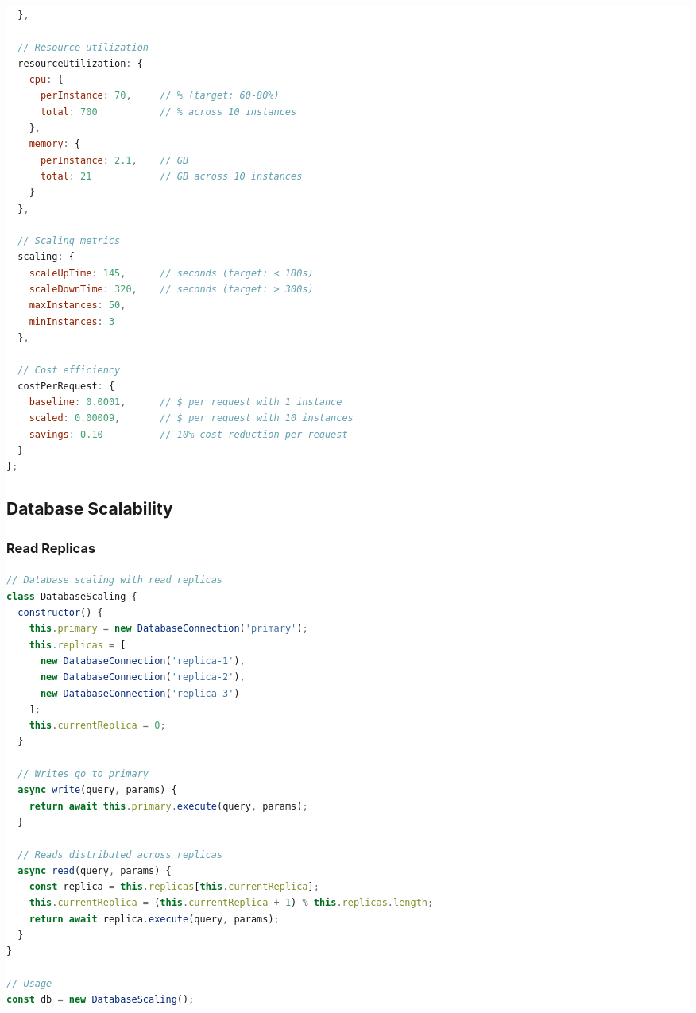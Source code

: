 ```javascript
  },

  // Resource utilization
  resourceUtilization: {
    cpu: {
      perInstance: 70,     // % (target: 60-80%)
      total: 700           // % across 10 instances
    },
    memory: {
      perInstance: 2.1,    // GB
      total: 21            // GB across 10 instances
    }
  },

  // Scaling metrics
  scaling: {
    scaleUpTime: 145,      // seconds (target: < 180s)
    scaleDownTime: 320,    // seconds (target: > 300s)
    maxInstances: 50,
    minInstances: 3
  },

  // Cost efficiency
  costPerRequest: {
    baseline: 0.0001,      // $ per request with 1 instance
    scaled: 0.00009,       // $ per request with 10 instances
    savings: 0.10          // 10% cost reduction per request
  }
};
```

## Database Scalability

### Read Replicas

```javascript
// Database scaling with read replicas
class DatabaseScaling {
  constructor() {
    this.primary = new DatabaseConnection('primary');
    this.replicas = [
      new DatabaseConnection('replica-1'),
      new DatabaseConnection('replica-2'),
      new DatabaseConnection('replica-3')
    ];
    this.currentReplica = 0;
  }

  // Writes go to primary
  async write(query, params) {
    return await this.primary.execute(query, params);
  }

  // Reads distributed across replicas
  async read(query, params) {
    const replica = this.replicas[this.currentReplica];
    this.currentReplica = (this.currentReplica + 1) % this.replicas.length;
    return await replica.execute(query, params);
  }
}

// Usage
const db = new DatabaseScaling();
```